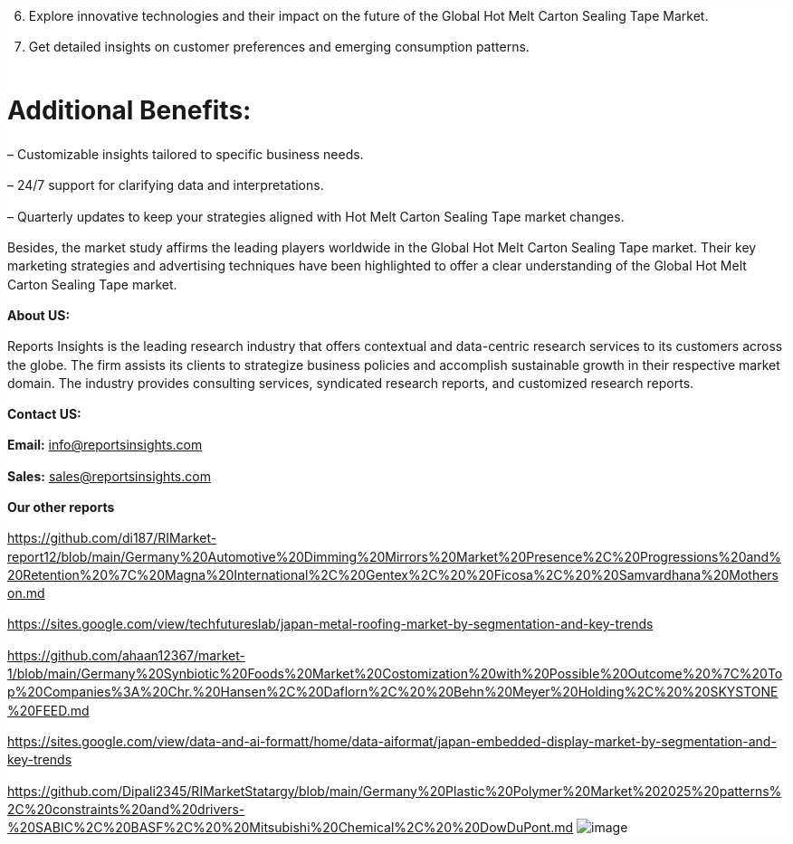 6. Explore innovative technologies and their impact on the future of the Global Hot Melt Carton Sealing Tape Market.

7. Get detailed insights on customer preferences and emerging consumption patterns.

# <strong>Additional Benefits:</strong>

– Customizable insights tailored to specific business needs.

– 24/7 support for clarifying data and interpretations.

– Quarterly updates to keep your strategies aligned with Hot Melt Carton Sealing Tape market changes.

Besides, the market study affirms the leading players worldwide in the Global Hot Melt Carton Sealing Tape market. Their key marketing strategies and advertising techniques have been highlighted to offer a clear understanding of the Global Hot Melt Carton Sealing Tape market.

<strong><strong>About US</strong>:</strong>

Reports Insights is the leading research industry that offers contextual and data-centric research services to its customers across the globe. The firm assists its clients to strategize business policies and accomplish sustainable growth in their respective market domain. The industry provides consulting services, syndicated research reports, and customized research reports.

<strong>Contact US:</strong>

<p class=><b>Email:</b> <a href=mailto:info@reportsinsights.com>info@reportsinsights.com</a></p>
<p class=><b>Sales:</b> <a href=mailto:sales@reportsinsights.com>sales@reportsinsights.com</a></p>

<strong>Our other reports</strong>

<a href=https://github.com/di187/RIMarket-report12/blob/main/Germany%20Automotive%20Dimming%20Mirrors%20Market%20Presence%2C%20Progressions%20and%20Retention%20%7C%20Magna%20International%2C%20Gentex%2C%20%20Ficosa%2C%20%20Samvardhana%20Motherson.md>https://github.com/di187/RIMarket-report12/blob/main/Germany%20Automotive%20Dimming%20Mirrors%20Market%20Presence%2C%20Progressions%20and%20Retention%20%7C%20Magna%20International%2C%20Gentex%2C%20%20Ficosa%2C%20%20Samvardhana%20Motherson.md</a>

<a href=https://sites.google.com/view/techfutureslab/japan-metal-roofing-market-by-segmentation-and-key-trends>https://sites.google.com/view/techfutureslab/japan-metal-roofing-market-by-segmentation-and-key-trends</a>

<a href=https://github.com/ahaan12367/market-1/blob/main/Germany%20Synbiotic%20Foods%20Market%20Costomization%20with%20Possible%20Outcome%20%7C%20Top%20Companies%3A%20Chr.%20Hansen%2C%20Daflorn%2C%20%20Behn%20Meyer%20Holding%2C%20%20SKYSTONE%20FEED.md>https://github.com/ahaan12367/market-1/blob/main/Germany%20Synbiotic%20Foods%20Market%20Costomization%20with%20Possible%20Outcome%20%7C%20Top%20Companies%3A%20Chr.%20Hansen%2C%20Daflorn%2C%20%20Behn%20Meyer%20Holding%2C%20%20SKYSTONE%20FEED.md</a>

<a href=https://sites.google.com/view/data-and-ai-formatt/home/data-aiformat/japan-embedded-display-market-by-segmentation-and-key-trends>https://sites.google.com/view/data-and-ai-formatt/home/data-aiformat/japan-embedded-display-market-by-segmentation-and-key-trends</a>

<a href=https://github.com/Dipali2345/RIMarketStatargy/blob/main/Germany%20Plastic%20Polymer%20Market%202025%20patterns%2C%20constraints%20and%20drivers-%20SABIC%2C%20BASF%2C%20%20Mitsubishi%20Chemical%2C%20%20DowDuPont.md>https://github.com/Dipali2345/RIMarketStatargy/blob/main/Germany%20Plastic%20Polymer%20Market%202025%20patterns%2C%20constraints%20and%20drivers-%20SABIC%2C%20BASF%2C%20%20Mitsubishi%20Chemical%2C%20%20DowDuPont.md</a>
![image](https://github.com/user-attachments/assets/071f7072-fbf9-45e4-a134-64d207da02fa)
